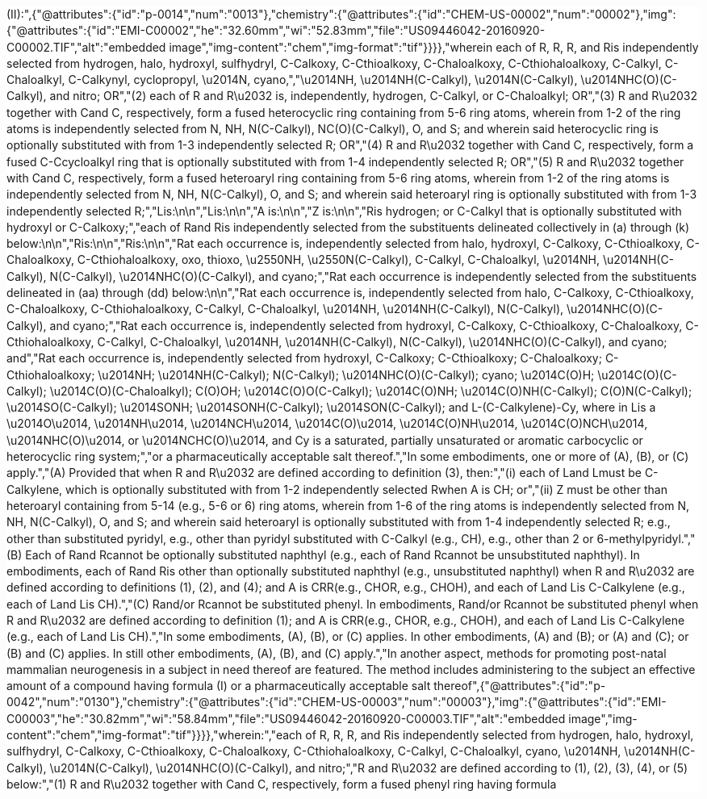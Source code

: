 (II):",{"@attributes":{"id":"p-0014","num":"0013"},"chemistry":{"@attributes":{"id":"CHEM-US-00002","num":"00002"},"img":{"@attributes":{"id":"EMI-C00002","he":"32.60mm","wi":"52.83mm","file":"US09446042-20160920-C00002.TIF","alt":"embedded image","img-content":"chem","img-format":"tif"}}}},"wherein each of R, R, R, and Ris independently selected from hydrogen, halo, hydroxyl, sulfhydryl, C-Calkoxy, C-Cthioalkoxy, C-Chaloalkoxy, C-Cthiohaloalkoxy, C-Calkyl, C-Chaloalkyl, C-Calkynyl, cyclopropyl, \u2014N, cyano,","\u2014NH, \u2014NH(C-Calkyl), \u2014N(C-Calkyl), \u2014NHC(O)(C-Calkyl), and nitro; OR","(2) each of R and R\u2032 is, independently, hydrogen, C-Calkyl, or C-Chaloalkyl; OR","(3) R and R\u2032 together with Cand C, respectively, form a fused heterocyclic ring containing from 5-6 ring atoms, wherein from 1-2 of the ring atoms is independently selected from N, NH, N(C-Calkyl), NC(O)(C-Calkyl), O, and S; and wherein said heterocyclic ring is optionally substituted with from 1-3 independently selected R; OR","(4) R and R\u2032 together with Cand C, respectively, form a fused C-Ccycloalkyl ring that is optionally substituted with from 1-4 independently selected R; OR","(5) R and R\u2032 together with Cand C, respectively, form a fused heteroaryl ring containing from 5-6 ring atoms, wherein from 1-2 of the ring atoms is independently selected from N, NH, N(C-Calkyl), O, and S; and wherein said heteroaryl ring is optionally substituted with from 1-3 independently selected R;","Lis:\n\n","Lis:\n\n","A is:\n\n","Z is:\n\n","Ris hydrogen; or C-Calkyl that is optionally substituted with hydroxyl or C-Calkoxy;","each of Rand Ris independently selected from the substituents delineated collectively in (a) through (k) below:\n\n","Ris:\n\n","Ris:\n\n","Rat each occurrence is, independently selected from halo, hydroxyl, C-Calkoxy, C-Cthioalkoxy, C-Chaloalkoxy, C-Cthiohaloalkoxy, oxo, thioxo, \u2550NH, \u2550N(C-Calkyl), C-Calkyl, C-Chaloalkyl, \u2014NH, \u2014NH(C-Calkyl), N(C-Calkyl), \u2014NHC(O)(C-Calkyl), and cyano;","Rat each occurrence is independently selected from the substituents delineated in (aa) through (dd) below:\n\n","Rat each occurrence is, independently selected from halo, C-Calkoxy, C-Cthioalkoxy, C-Chaloalkoxy, C-Cthiohaloalkoxy, C-Calkyl, C-Chaloalkyl, \u2014NH, \u2014NH(C-Calkyl), N(C-Calkyl), \u2014NHC(O)(C-Calkyl), and cyano;","Rat each occurrence is, independently selected from hydroxyl, C-Calkoxy, C-Cthioalkoxy, C-Chaloalkoxy, C-Cthiohaloalkoxy, C-Calkyl, C-Chaloalkyl, \u2014NH, \u2014NH(C-Calkyl), N(C-Calkyl), \u2014NHC(O)(C-Calkyl), and cyano; and","Rat each occurrence is, independently selected from hydroxyl, C-Calkoxy; C-Cthioalkoxy; C-Chaloalkoxy; C-Cthiohaloalkoxy; \u2014NH; \u2014NH(C-Calkyl); N(C-Calkyl); \u2014NHC(O)(C-Calkyl); cyano; \u2014C(O)H; \u2014C(O)(C-Calkyl); \u2014C(O)(C-Chaloalkyl); C(O)OH; \u2014C(O)O(C-Calkyl); \u2014C(O)NH; \u2014C(O)NH(C-Calkyl); C(O)N(C-Calkyl); \u2014SO(C-Calkyl); \u2014SONH; \u2014SONH(C-Calkyl); \u2014SON(C-Calkyl); and L-(C-Calkylene)-Cy, where in Lis a \u2014O\u2014, \u2014NH\u2014, \u2014NCH\u2014, \u2014C(O)\u2014, \u2014C(O)NH\u2014, \u2014C(O)NCH\u2014, \u2014NHC(O)\u2014, or \u2014NCHC(O)\u2014, and Cy is a saturated, partially unsaturated or aromatic carbocyclic or heterocyclic ring system;","or a pharmaceutically acceptable salt thereof.","In some embodiments, one or more of (A), (B), or (C) apply.","(A) Provided that when R and R\u2032 are defined according to definition (3), then:","(i) each of Land Lmust be C-Calkylene, which is optionally substituted with from 1-2 independently selected Rwhen A is CH; or","(ii) Z must be other than heteroaryl containing from 5-14 (e.g., 5-6 or 6) ring atoms, wherein from 1-6 of the ring atoms is independently selected from N, NH, N(C-Calkyl), O, and S; and wherein said heteroaryl is optionally substituted with from 1-4 independently selected R; e.g., other than substituted pyridyl, e.g., other than pyridyl substituted with C-Calkyl (e.g., CH), e.g., other than 2 or 6-methylpyridyl.","(B) Each of Rand Rcannot be optionally substituted naphthyl (e.g., each of Rand Rcannot be unsubstituted naphthyl). In embodiments, each of Rand Ris other than optionally substituted naphthyl (e.g., unsubstituted naphthyl) when R and R\u2032 are defined according to definitions (1), (2), and (4); and A is CRR(e.g., CHOR, e.g., CHOH), and each of Land Lis C-Calkylene (e.g., each of Land Lis CH).","(C) Rand\/or Rcannot be substituted phenyl. In embodiments, Rand\/or Rcannot be substituted phenyl when R and R\u2032 are defined according to definition (1); and A is CRR(e.g., CHOR, e.g., CHOH), and each of Land Lis C-Calkylene (e.g., each of Land Lis CH).","In some embodiments, (A), (B), or (C) applies. In other embodiments, (A) and (B); or (A) and (C); or (B) and (C) applies. In still other embodiments, (A), (B), and (C) apply.","In another aspect, methods for promoting post-natal mammalian neurogenesis in a subject in need thereof are featured. The method includes administering to the subject an effective amount of a compound having formula (I) or a pharmaceutically acceptable salt thereof",{"@attributes":{"id":"p-0042","num":"0130"},"chemistry":{"@attributes":{"id":"CHEM-US-00003","num":"00003"},"img":{"@attributes":{"id":"EMI-C00003","he":"30.82mm","wi":"58.84mm","file":"US09446042-20160920-C00003.TIF","alt":"embedded image","img-content":"chem","img-format":"tif"}}}},"wherein:","each of R, R, R, and Ris independently selected from hydrogen, halo, hydroxyl, sulfhydryl, C-Calkoxy, C-Cthioalkoxy, C-Chaloalkoxy, C-Cthiohaloalkoxy, C-Calkyl, C-Chaloalkyl, cyano, \u2014NH, \u2014NH(C-Calkyl), \u2014N(C-Calkyl), \u2014NHC(O)(C-Calkyl), and nitro;","R and R\u2032 are defined according to (1), (2), (3), (4), or (5) below:","(1) R and R\u2032 together with Cand C, respectively, form a fused phenyl ring having formula
